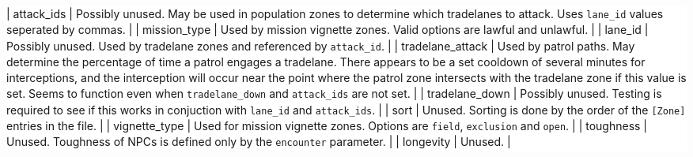 | attack_ids             | Possibly unused. May be used in population zones to determine which tradelanes to attack. Uses `lane_id` values seperated by commas.                                                                                                                                                                                                                                                                                                                                                                                                                                                                                                                     |
| mission_type           | Used by mission vignette zones. Valid options are lawful and unlawful.                                                                                                                                                                                                                                                                                                                                                                                                                                                                                                                                                                                   |
| lane_id                | Possibly unused. Used by tradelane zones and referenced by `attack_id`.                                                                                                                                                                                                                                                                                                                                                                                                                                                                                                                                                                                  |
| tradelane_attack       | Used by patrol paths. May determine the percentage of time a patrol engages a tradelane. There appears to be a set cooldown of several minutes for interceptions, and the interception will occur near the point where the patrol zone intersects with the tradelane zone if this value is set. Seems to function even when `tradelane_down` and `attack_ids` are not set.                                                                                                                                                                                                                                                                               |
| tradelane_down         | Possibly unused. Testing is required to see if this works in conjuction with `lane_id` and `attack_ids`.                                                                                                                                                                                                                                                                                                                                                                                                                                                                                                                                                 |
| sort                   | Unused. Sorting is done by the order of the `[Zone]` entries in the file.                                                                                                                                                                                                                                                                                                                                                                                                                                                                                                                                                                                |
| vignette_type          | Used for mission vignette zones. Options are `field`, `exclusion` and `open`.                                                                                                                                                                                                                                                                                                                                                                                                                                                                                                                                                                            |
| toughness              | Unused. Toughness of NPCs is defined only by the `encounter` parameter.                                                                                                                                                                                                                                                                                                                                                                                                                                                                                                                                                                                  |
| longevity              | Unused.                                                                                                                                                                                                                                                                                                                                                                                                                                                                                                                                                                                                                                                  |